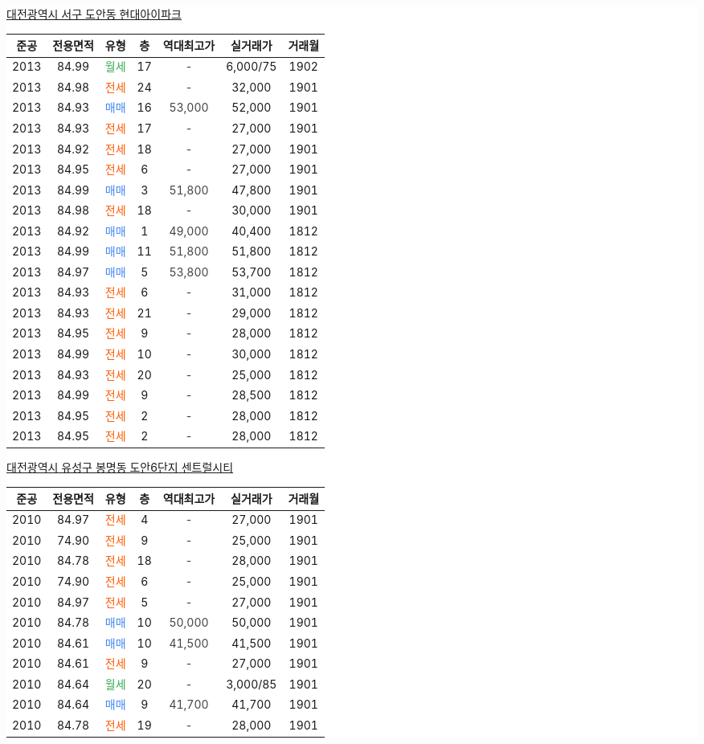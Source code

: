 [대전광역시 서구 도안동 현대아이파크](https://search.naver.com/search.naver?query=%EB%8C%80%EC%A0%84%EA%B4%91%EC%97%AD%EC%8B%9C+%EC%84%9C%EA%B5%AC+%EB%8F%84%EC%95%88%EB%8F%99+%ED%98%84%EB%8C%80%EC%95%84%EC%9D%B4%ED%8C%8C%ED%81%AC)

|준공|전용면적|유형|층|역대최고가|실거래가|거래월|
|:---:|:---:|:---:|:---:|:---:|:---:|:---:|
|2013|84.99|<span style="color:#34a853">월세</span>|17|<span style="color:#444444">-</span>|6,000/75|1902|
|2013|84.98|<span style="color:#ff5a00">전세</span>|24|<span style="color:#444444">-</span>|32,000|1901|
|2013|84.93|<span style="color:#4285f3">매매</span>|16|<span style="color:#444444">53,000</span>|52,000|1901|
|2013|84.93|<span style="color:#ff5a00">전세</span>|17|<span style="color:#444444">-</span>|27,000|1901|
|2013|84.92|<span style="color:#ff5a00">전세</span>|18|<span style="color:#444444">-</span>|27,000|1901|
|2013|84.95|<span style="color:#ff5a00">전세</span>|6|<span style="color:#444444">-</span>|27,000|1901|
|2013|84.99|<span style="color:#4285f3">매매</span>|3|<span style="color:#444444">51,800</span>|47,800|1901|
|2013|84.98|<span style="color:#ff5a00">전세</span>|18|<span style="color:#444444">-</span>|30,000|1901|
|2013|84.92|<span style="color:#4285f3">매매</span>|1|<span style="color:#444444">49,000</span>|40,400|1812|
|2013|84.99|<span style="color:#4285f3">매매</span>|11|<span style="color:#444444">51,800</span>|51,800|1812|
|2013|84.97|<span style="color:#4285f3">매매</span>|5|<span style="color:#444444">53,800</span>|53,700|1812|
|2013|84.93|<span style="color:#ff5a00">전세</span>|6|<span style="color:#444444">-</span>|31,000|1812|
|2013|84.93|<span style="color:#ff5a00">전세</span>|21|<span style="color:#444444">-</span>|29,000|1812|
|2013|84.95|<span style="color:#ff5a00">전세</span>|9|<span style="color:#444444">-</span>|28,000|1812|
|2013|84.99|<span style="color:#ff5a00">전세</span>|10|<span style="color:#444444">-</span>|30,000|1812|
|2013|84.93|<span style="color:#ff5a00">전세</span>|20|<span style="color:#444444">-</span>|25,000|1812|
|2013|84.99|<span style="color:#ff5a00">전세</span>|9|<span style="color:#444444">-</span>|28,500|1812|
|2013|84.95|<span style="color:#ff5a00">전세</span>|2|<span style="color:#444444">-</span>|28,000|1812|
|2013|84.95|<span style="color:#ff5a00">전세</span>|2|<span style="color:#444444">-</span>|28,000|1812|

[대전광역시 유성구 봉명동 도안6단지 센트럴시티](https://search.naver.com/search.naver?query=%EB%8C%80%EC%A0%84%EA%B4%91%EC%97%AD%EC%8B%9C+%EC%9C%A0%EC%84%B1%EA%B5%AC+%EB%B4%89%EB%AA%85%EB%8F%99+%EB%8F%84%EC%95%886%EB%8B%A8%EC%A7%80+%EC%84%BC%ED%8A%B8%EB%9F%B4%EC%8B%9C%ED%8B%B0)

|준공|전용면적|유형|층|역대최고가|실거래가|거래월|
|:---:|:---:|:---:|:---:|:---:|:---:|:---:|
|2010|84.97|<span style="color:#ff5a00">전세</span>|4|<span style="color:#444444">-</span>|27,000|1901|
|2010|74.90|<span style="color:#ff5a00">전세</span>|9|<span style="color:#444444">-</span>|25,000|1901|
|2010|84.78|<span style="color:#ff5a00">전세</span>|18|<span style="color:#444444">-</span>|28,000|1901|
|2010|74.90|<span style="color:#ff5a00">전세</span>|6|<span style="color:#444444">-</span>|25,000|1901|
|2010|84.97|<span style="color:#ff5a00">전세</span>|5|<span style="color:#444444">-</span>|27,000|1901|
|2010|84.78|<span style="color:#4285f3">매매</span>|10|<span style="color:#444444">50,000</span>|50,000|1901|
|2010|84.61|<span style="color:#4285f3">매매</span>|10|<span style="color:#444444">41,500</span>|41,500|1901|
|2010|84.61|<span style="color:#ff5a00">전세</span>|9|<span style="color:#444444">-</span>|27,000|1901|
|2010|84.64|<span style="color:#34a853">월세</span>|20|<span style="color:#444444">-</span>|3,000/85|1901|
|2010|84.64|<span style="color:#4285f3">매매</span>|9|<span style="color:#444444">41,700</span>|41,700|1901|
|2010|84.78|<span style="color:#ff5a00">전세</span>|19|<span style="color:#444444">-</span>|28,000|1901|